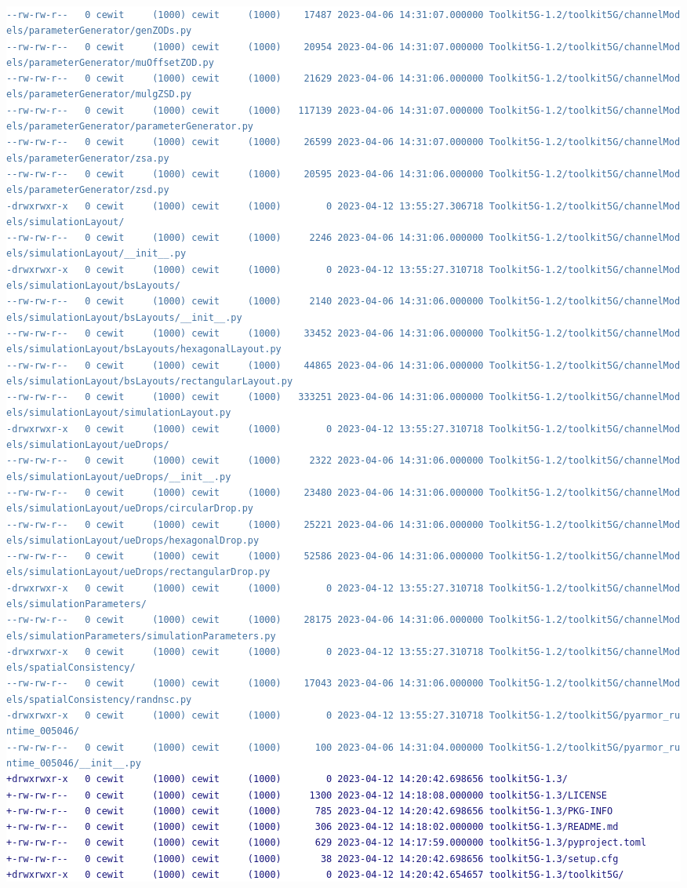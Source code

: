 ```diff
--rw-rw-r--   0 cewit     (1000) cewit     (1000)    17487 2023-04-06 14:31:07.000000 Toolkit5G-1.2/toolkit5G/channelModels/parameterGenerator/genZODs.py
--rw-rw-r--   0 cewit     (1000) cewit     (1000)    20954 2023-04-06 14:31:07.000000 Toolkit5G-1.2/toolkit5G/channelModels/parameterGenerator/muOffsetZOD.py
--rw-rw-r--   0 cewit     (1000) cewit     (1000)    21629 2023-04-06 14:31:06.000000 Toolkit5G-1.2/toolkit5G/channelModels/parameterGenerator/mulgZSD.py
--rw-rw-r--   0 cewit     (1000) cewit     (1000)   117139 2023-04-06 14:31:07.000000 Toolkit5G-1.2/toolkit5G/channelModels/parameterGenerator/parameterGenerator.py
--rw-rw-r--   0 cewit     (1000) cewit     (1000)    26599 2023-04-06 14:31:07.000000 Toolkit5G-1.2/toolkit5G/channelModels/parameterGenerator/zsa.py
--rw-rw-r--   0 cewit     (1000) cewit     (1000)    20595 2023-04-06 14:31:06.000000 Toolkit5G-1.2/toolkit5G/channelModels/parameterGenerator/zsd.py
-drwxrwxr-x   0 cewit     (1000) cewit     (1000)        0 2023-04-12 13:55:27.306718 Toolkit5G-1.2/toolkit5G/channelModels/simulationLayout/
--rw-rw-r--   0 cewit     (1000) cewit     (1000)     2246 2023-04-06 14:31:06.000000 Toolkit5G-1.2/toolkit5G/channelModels/simulationLayout/__init__.py
-drwxrwxr-x   0 cewit     (1000) cewit     (1000)        0 2023-04-12 13:55:27.310718 Toolkit5G-1.2/toolkit5G/channelModels/simulationLayout/bsLayouts/
--rw-rw-r--   0 cewit     (1000) cewit     (1000)     2140 2023-04-06 14:31:06.000000 Toolkit5G-1.2/toolkit5G/channelModels/simulationLayout/bsLayouts/__init__.py
--rw-rw-r--   0 cewit     (1000) cewit     (1000)    33452 2023-04-06 14:31:06.000000 Toolkit5G-1.2/toolkit5G/channelModels/simulationLayout/bsLayouts/hexagonalLayout.py
--rw-rw-r--   0 cewit     (1000) cewit     (1000)    44865 2023-04-06 14:31:06.000000 Toolkit5G-1.2/toolkit5G/channelModels/simulationLayout/bsLayouts/rectangularLayout.py
--rw-rw-r--   0 cewit     (1000) cewit     (1000)   333251 2023-04-06 14:31:06.000000 Toolkit5G-1.2/toolkit5G/channelModels/simulationLayout/simulationLayout.py
-drwxrwxr-x   0 cewit     (1000) cewit     (1000)        0 2023-04-12 13:55:27.310718 Toolkit5G-1.2/toolkit5G/channelModels/simulationLayout/ueDrops/
--rw-rw-r--   0 cewit     (1000) cewit     (1000)     2322 2023-04-06 14:31:06.000000 Toolkit5G-1.2/toolkit5G/channelModels/simulationLayout/ueDrops/__init__.py
--rw-rw-r--   0 cewit     (1000) cewit     (1000)    23480 2023-04-06 14:31:06.000000 Toolkit5G-1.2/toolkit5G/channelModels/simulationLayout/ueDrops/circularDrop.py
--rw-rw-r--   0 cewit     (1000) cewit     (1000)    25221 2023-04-06 14:31:06.000000 Toolkit5G-1.2/toolkit5G/channelModels/simulationLayout/ueDrops/hexagonalDrop.py
--rw-rw-r--   0 cewit     (1000) cewit     (1000)    52586 2023-04-06 14:31:06.000000 Toolkit5G-1.2/toolkit5G/channelModels/simulationLayout/ueDrops/rectangularDrop.py
-drwxrwxr-x   0 cewit     (1000) cewit     (1000)        0 2023-04-12 13:55:27.310718 Toolkit5G-1.2/toolkit5G/channelModels/simulationParameters/
--rw-rw-r--   0 cewit     (1000) cewit     (1000)    28175 2023-04-06 14:31:06.000000 Toolkit5G-1.2/toolkit5G/channelModels/simulationParameters/simulationParameters.py
-drwxrwxr-x   0 cewit     (1000) cewit     (1000)        0 2023-04-12 13:55:27.310718 Toolkit5G-1.2/toolkit5G/channelModels/spatialConsistency/
--rw-rw-r--   0 cewit     (1000) cewit     (1000)    17043 2023-04-06 14:31:06.000000 Toolkit5G-1.2/toolkit5G/channelModels/spatialConsistency/randnsc.py
-drwxrwxr-x   0 cewit     (1000) cewit     (1000)        0 2023-04-12 13:55:27.310718 Toolkit5G-1.2/toolkit5G/pyarmor_runtime_005046/
--rw-rw-r--   0 cewit     (1000) cewit     (1000)      100 2023-04-06 14:31:04.000000 Toolkit5G-1.2/toolkit5G/pyarmor_runtime_005046/__init__.py
+drwxrwxr-x   0 cewit     (1000) cewit     (1000)        0 2023-04-12 14:20:42.698656 toolkit5G-1.3/
+-rw-rw-r--   0 cewit     (1000) cewit     (1000)     1300 2023-04-12 14:18:08.000000 toolkit5G-1.3/LICENSE
+-rw-rw-r--   0 cewit     (1000) cewit     (1000)      785 2023-04-12 14:20:42.698656 toolkit5G-1.3/PKG-INFO
+-rw-rw-r--   0 cewit     (1000) cewit     (1000)      306 2023-04-12 14:18:02.000000 toolkit5G-1.3/README.md
+-rw-rw-r--   0 cewit     (1000) cewit     (1000)      629 2023-04-12 14:17:59.000000 toolkit5G-1.3/pyproject.toml
+-rw-rw-r--   0 cewit     (1000) cewit     (1000)       38 2023-04-12 14:20:42.698656 toolkit5G-1.3/setup.cfg
+drwxrwxr-x   0 cewit     (1000) cewit     (1000)        0 2023-04-12 14:20:42.654657 toolkit5G-1.3/toolkit5G/
```